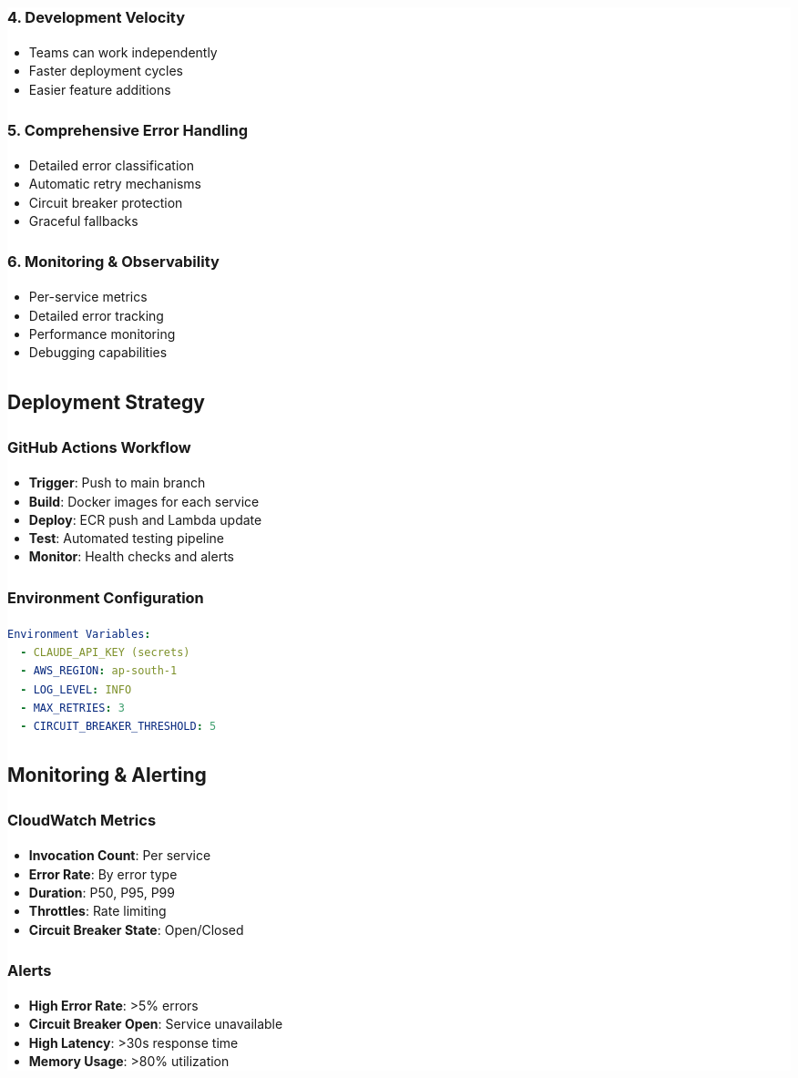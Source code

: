 ### 4. **Development Velocity**
- Teams can work independently
- Faster deployment cycles
- Easier feature additions

### 5. **Comprehensive Error Handling**
- Detailed error classification
- Automatic retry mechanisms
- Circuit breaker protection
- Graceful fallbacks

### 6. **Monitoring & Observability**
- Per-service metrics
- Detailed error tracking
- Performance monitoring
- Debugging capabilities

## Deployment Strategy

### GitHub Actions Workflow
- **Trigger**: Push to main branch
- **Build**: Docker images for each service
- **Deploy**: ECR push and Lambda update
- **Test**: Automated testing pipeline
- **Monitor**: Health checks and alerts

### Environment Configuration
```yaml
Environment Variables:
  - CLAUDE_API_KEY (secrets)
  - AWS_REGION: ap-south-1
  - LOG_LEVEL: INFO
  - MAX_RETRIES: 3
  - CIRCUIT_BREAKER_THRESHOLD: 5
```

## Monitoring & Alerting

### CloudWatch Metrics
- **Invocation Count**: Per service
- **Error Rate**: By error type
- **Duration**: P50, P95, P99
- **Throttles**: Rate limiting
- **Circuit Breaker State**: Open/Closed

### Alerts
- **High Error Rate**: >5% errors
- **Circuit Breaker Open**: Service unavailable
- **High Latency**: >30s response time
- **Memory Usage**: >80% utilization
